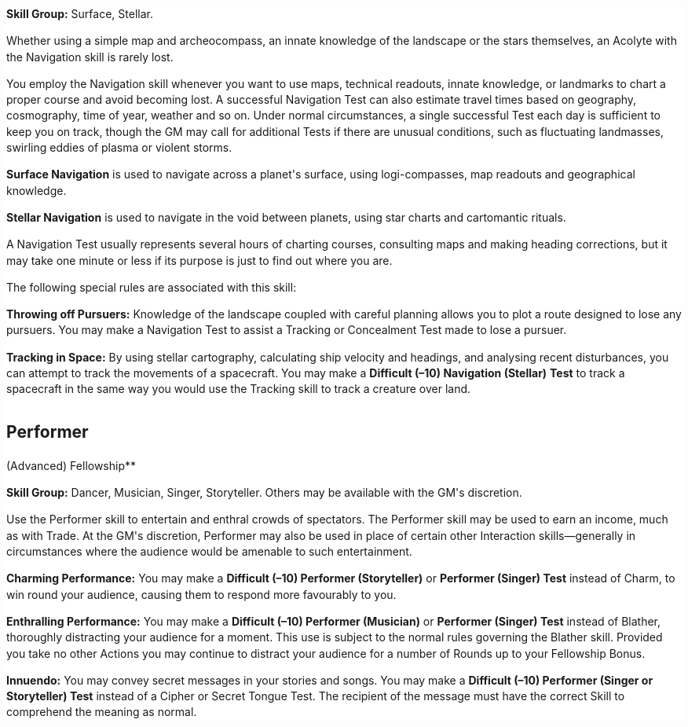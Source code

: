 **Skill Group:** Surface, Stellar.

Whether using a simple map and archeocompass, an innate knowledge of the landscape or the stars themselves, an Acolyte with the Navigation skill is rarely lost.

You employ the Navigation skill whenever you want to use maps, technical readouts, innate knowledge, or landmarks to chart a proper course and avoid becoming lost. A successful Navigation Test can also estimate travel times based on geography, cosmography, time of year, weather and so on. Under normal circumstances, a single successful Test each day is sufficient to keep you on track, though the GM may call for additional Tests if there are unusual conditions, such as fluctuating landmasses, swirling eddies of plasma or violent storms.

**Surface Navigation** is used to navigate across a planet's surface, using logi-compasses, map readouts and geographical knowledge.

**Stellar Navigation** is used to navigate in the void between planets, using star charts and cartomantic rituals.

A Navigation Test usually represents several hours of charting courses, consulting maps and making heading corrections, but it may take one minute or less if its purpose is just to find out where you are.

The following special rules are associated with this skill:

**Throwing off Pursuers:** Knowledge of the landscape coupled with careful planning allows you to plot a route designed to lose any pursuers. You may make a Navigation Test to assist a Tracking or Concealment Test made to lose a pursuer.

**Tracking in Space:** By using stellar cartography, calculating ship velocity and headings, and analysing recent disturbances, you can attempt to track the movements of a spacecraft. You may make a **Difficult (–10) Navigation (Stellar)** **Test** to track a spacecraft in the same way you would use the Tracking skill to track a creature over land.
## Performer 
(Advanced) 
Fellowship**

**Skill Group:** Dancer, Musician, Singer, Storyteller. Others may be available with the GM's discretion.

Use the Performer skill to entertain and enthral crowds of spectators. The Performer skill may be used to earn an income, much as with Trade. At the GM's discretion, Performer may also be used in place of certain other Interaction skills—generally in circumstances where the audience would be amenable to such entertainment.

**Charming Performance:** You may make a **Difficult (–10) Performer (Storyteller)** or **Performer (Singer) Test** instead of Charm, to win round your audience, causing them to respond more favourably to you.

**Enthralling Performance:** You may make a **Difficult (–10) Performer (Musician)** or **Performer (Singer) Test** instead of Blather, thoroughly distracting your audience for a moment. This use is subject to the normal rules governing the Blather skill. Provided you take no other Actions you may continue to distract your audience for a number of Rounds up to your Fellowship Bonus.

**Innuendo:** You may convey secret messages in your stories and songs. You may make a **Difficult (–10) Performer (Singer or Storyteller) Test** instead of a Cipher or Secret Tongue Test. The recipient of the message must have the correct Skill to comprehend the meaning as normal.
